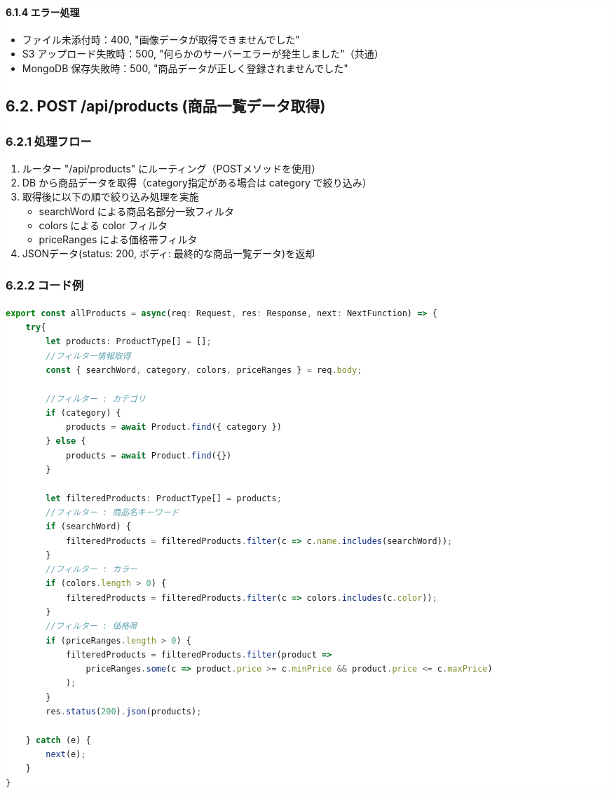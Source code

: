 #### 6.1.4 エラー処理
- ファイル未添付時：400, "画像データが取得できませんでした"
- S3 アップロード失敗時：500, "何らかのサーバーエラーが発生しました"（共通）
- MongoDB 保存失敗時：500, "商品データが正しく登録されませんでした"


## 6.2. POST /api/products (商品一覧データ取得)

### 6.2.1 処理フロー
1. ルーター "/api/products" にルーティング（POSTメソッドを使用）
2. DB から商品データを取得（category指定がある場合は category で絞り込み）
3. 取得後に以下の順で絞り込み処理を実施
    - searchWord による商品名部分一致フィルタ
    - colors による color フィルタ
    - priceRanges による価格帯フィルタ
4. JSONデータ(status: 200, ボディ: 最終的な商品一覧データ)を返却

### 6.2.2 コード例
```typescript
export const allProducts = async(req: Request, res: Response, next: NextFunction) => {
    try{
        let products: ProductType[] = [];
        //フィルター情報取得
        const { searchWord, category, colors, priceRanges } = req.body;

        //フィルター : カテゴリ
        if (category) {
            products = await Product.find({ category })
        } else {
            products = await Product.find({})
        }

        let filteredProducts: ProductType[] = products;
        //フィルター : 商品名キーワード
        if (searchWord) {
            filteredProducts = filteredProducts.filter(c => c.name.includes(searchWord));
        }
        //フィルター : カラー
        if (colors.length > 0) {
            filteredProducts = filteredProducts.filter(c => colors.includes(c.color));
        }
        //フィルター : 価格帯
        if (priceRanges.length > 0) {
            filteredProducts = filteredProducts.filter(product =>
                priceRanges.some(c => product.price >= c.minPrice && product.price <= c.maxPrice)
            );
        }
        res.status(200).json(products);

    } catch (e) {
        next(e);
    }
}
```
